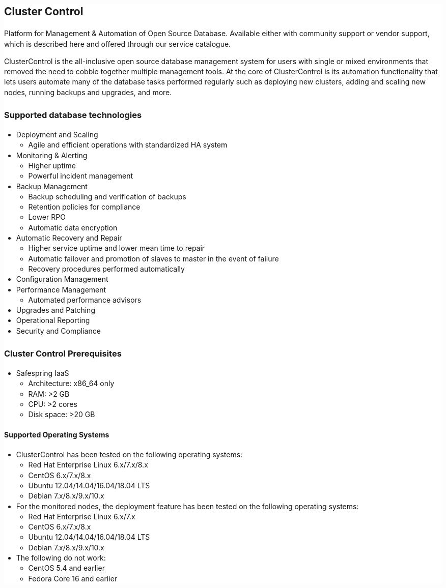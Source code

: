 ## Cluster Control
Platform for Management & Automation of Open Source Database. Available either with community support or vendor support, which is described here and offered through our service catalogue.

ClusterControl is the all-inclusive open source database management system for users with single or mixed environments that removed the need to cobble together multiple management tools. At the core of ClusterControl is its automation functionality that lets users automate many of the database tasks performed regularly such as deploying new clusters, adding and scaling new nodes, running backups and upgrades, and more. 

### Supported database technologies

- Deployment and Scaling
  - Agile and efficient operations with standardized HA system
- Monitoring & Alerting
  - Higher uptime
  - Powerful incident management
- Backup Management
  - Backup scheduling and verification of backups
  - Retention policies for compliance
  - Lower RPO
  - Automatic data encryption
- Automatic Recovery and Repair
  - Higher service uptime and lower mean time to repair
  - Automatic failover and promotion of slaves to master in the event of failure
  - Recovery procedures performed automatically
- Configuration Management
- Performance Management
  - Automated performance advisors
- Upgrades and Patching
- Operational Reporting
- Security and Compliance



### Cluster Control Prerequisites

- Safespring IaaS
  - Architecture: x86_64 only
  - RAM: >2 GB
  - CPU: >2 cores
  - Disk space: >20 GB

#### Supported Operating Systems
 - ClusterControl has been tested on the following operating systems:
   + Red Hat Enterprise Linux 6.x/7.x/8.x
   + CentOS 6.x/7.x/8.x
   + Ubuntu 12.04/14.04/16.04/18.04 LTS
   + Debian 7.x/8.x/9.x/10.x
 - For the monitored nodes, the deployment feature has been tested on the following operating systems:
   + Red Hat Enterprise Linux 6.x/7.x
   + CentOS 6.x/7.x/8.x
   + Ubuntu 12.04/14.04/16.04/18.04 LTS
   + Debian 7.x/8.x/9.x/10.x
 - The following do not work:
   + CentOS 5.4 and earlier
   + Fedora Core 16 and earlier
